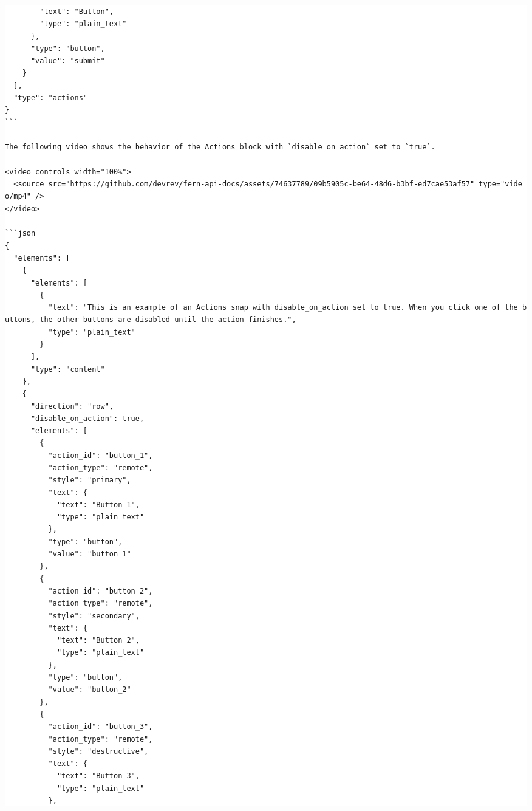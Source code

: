             "text": "Button",
            "type": "plain_text"
          },
          "type": "button",
          "value": "submit"
        }
      ],
      "type": "actions"
    }
    ```

    The following video shows the behavior of the Actions block with `disable_on_action` set to `true`.

    <video controls width="100%">
      <source src="https://github.com/devrev/fern-api-docs/assets/74637789/09b5905c-be64-48d6-b3bf-ed7cae53af57" type="video/mp4" />
    </video>

    ```json
    {
      "elements": [
        {
          "elements": [
            {
              "text": "This is an example of an Actions snap with disable_on_action set to true. When you click one of the buttons, the other buttons are disabled until the action finishes.",
              "type": "plain_text"
            }
          ],
          "type": "content"
        },
        {
          "direction": "row",
          "disable_on_action": true,
          "elements": [
            {
              "action_id": "button_1",
              "action_type": "remote",
              "style": "primary",
              "text": {
                "text": "Button 1",
                "type": "plain_text"
              },
              "type": "button",
              "value": "button_1"
            },
            {
              "action_id": "button_2",
              "action_type": "remote",
              "style": "secondary",
              "text": {
                "text": "Button 2",
                "type": "plain_text"
              },
              "type": "button",
              "value": "button_2"
            },
            {
              "action_id": "button_3",
              "action_type": "remote",
              "style": "destructive",
              "text": {
                "text": "Button 3",
                "type": "plain_text"
              },